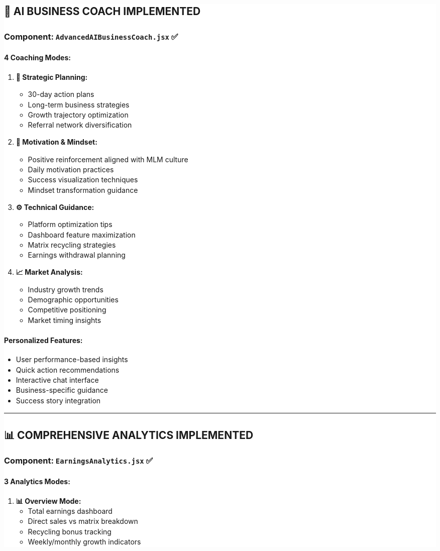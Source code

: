 
## 🤖 AI BUSINESS COACH IMPLEMENTED  

### **Component:** `AdvancedAIBusinessCoach.jsx` ✅

#### **4 Coaching Modes:**

1. **🎯 Strategic Planning:**
   - 30-day action plans
   - Long-term business strategies
   - Growth trajectory optimization
   - Referral network diversification

2. **💪 Motivation & Mindset:**
   - Positive reinforcement aligned with MLM culture
   - Daily motivation practices
   - Success visualization techniques
   - Mindset transformation guidance

3. **⚙️ Technical Guidance:**
   - Platform optimization tips
   - Dashboard feature maximization
   - Matrix recycling strategies
   - Earnings withdrawal planning

4. **📈 Market Analysis:**
   - Industry growth trends
   - Demographic opportunities
   - Competitive positioning
   - Market timing insights

#### **Personalized Features:**
- User performance-based insights
- Quick action recommendations
- Interactive chat interface
- Business-specific guidance
- Success story integration

---

## 📊 COMPREHENSIVE ANALYTICS IMPLEMENTED

### **Component:** `EarningsAnalytics.jsx` ✅

#### **3 Analytics Modes:**

1. **📊 Overview Mode:**
   - Total earnings dashboard
   - Direct sales vs matrix breakdown
   - Recycling bonus tracking
   - Weekly/monthly growth indicators
